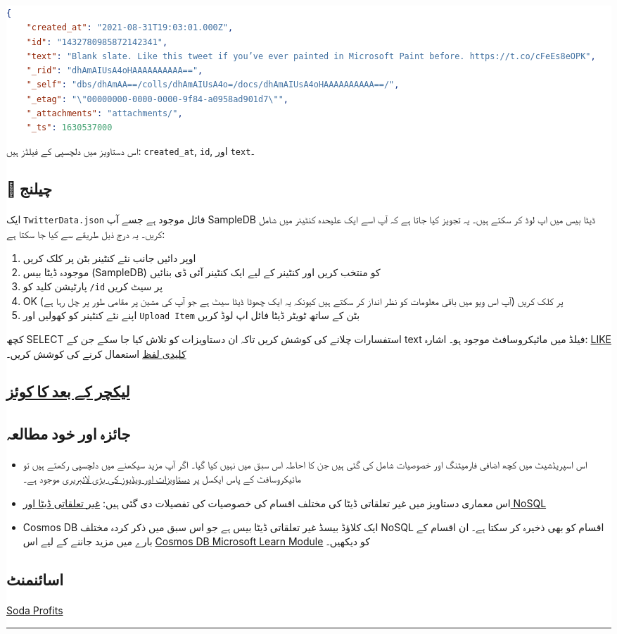 ```json
{
    "created_at": "2021-08-31T19:03:01.000Z",
    "id": "1432780985872142341",
    "text": "Blank slate. Like this tweet if you’ve ever painted in Microsoft Paint before. https://t.co/cFeEs8eOPK",
    "_rid": "dhAmAIUsA4oHAAAAAAAAAA==",
    "_self": "dbs/dhAmAA==/colls/dhAmAIUsA4o=/docs/dhAmAIUsA4oHAAAAAAAAAA==/",
    "_etag": "\"00000000-0000-0000-9f84-a0958ad901d7\"",
    "_attachments": "attachments/",
    "_ts": 1630537000
```

اس دستاویز میں دلچسپی کے فیلڈز ہیں: `created_at`, `id`, اور `text`۔

## 🚀 چیلنج

ایک `TwitterData.json` فائل موجود ہے جسے آپ SampleDB ڈیٹا بیس میں اپ لوڈ کر سکتے ہیں۔ یہ تجویز کیا جاتا ہے کہ آپ اسے ایک علیحدہ کنٹینر میں شامل کریں۔ یہ درج ذیل طریقے سے کیا جا سکتا ہے:

1. اوپر دائیں جانب نئے کنٹینر بٹن پر کلک کریں
1. موجودہ ڈیٹا بیس (SampleDB) کو منتخب کریں اور کنٹینر کے لیے ایک کنٹینر آئی ڈی بنائیں
1. پارٹیشن کلید کو `/id` پر سیٹ کریں
1. OK پر کلک کریں (آپ اس ویو میں باقی معلومات کو نظر انداز کر سکتے ہیں کیونکہ یہ ایک چھوٹا ڈیٹا سیٹ ہے جو آپ کی مشین پر مقامی طور پر چل رہا ہے)
1. اپنے نئے کنٹینر کو کھولیں اور `Upload Item` بٹن کے ساتھ ٹویٹر ڈیٹا فائل اپ لوڈ کریں

کچھ SELECT استفسارات چلانے کی کوشش کریں تاکہ ان دستاویزات کو تلاش کیا جا سکے جن کے text فیلڈ میں مائیکروسافٹ موجود ہو۔ اشارہ: [LIKE کلیدی لفظ](https://docs.microsoft.com/en-us/azure/cosmos-db/sql/sql-query-keywords#using-like-with-the--wildcard-character) استعمال کرنے کی کوشش کریں۔

## [لیکچر کے بعد کا کوئز](https://ff-quizzes.netlify.app/en/ds/)

## جائزہ اور خود مطالعہ

- اس اسپریڈشیٹ میں کچھ اضافی فارمیٹنگ اور خصوصیات شامل کی گئی ہیں جن کا احاطہ اس سبق میں نہیں کیا گیا۔ اگر آپ مزید سیکھنے میں دلچسپی رکھتے ہیں تو مائیکروسافٹ کے پاس ایکسل پر [دستاویزات اور ویڈیوز کی بڑی لائبریری](https://support.microsoft.com/excel) موجود ہے۔

- اس معماری دستاویز میں غیر تعلقاتی ڈیٹا کی مختلف اقسام کی خصوصیات کی تفصیلات دی گئی ہیں: [غیر تعلقاتی ڈیٹا اور NoSQL](https://docs.microsoft.com/en-us/azure/architecture/data-guide/big-data/non-relational-data)

- Cosmos DB ایک کلاؤڈ بیسڈ غیر تعلقاتی ڈیٹا بیس ہے جو اس سبق میں ذکر کردہ مختلف NoSQL اقسام کو بھی ذخیرہ کر سکتا ہے۔ ان اقسام کے بارے میں مزید جاننے کے لیے اس [Cosmos DB Microsoft Learn Module](https://docs.microsoft.com/en-us/learn/paths/work-with-nosql-data-in-azure-cosmos-db/) کو دیکھیں۔

## اسائنمنٹ

[Soda Profits](assignment.md)

---
